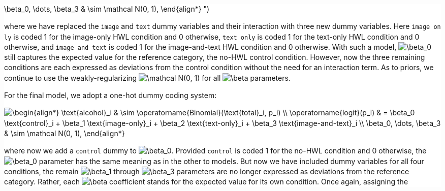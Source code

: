 \beta_0, \dots, \beta_3   & \sim \mathcal N(0, 1),
\end{align*}
")

where we have replaced the `image` and `text` dummy variables and their
interaction with three new dummy variables. Here `image only` is coded 1
for the image-only HWL condition and 0 otherwise, `text only` is coded 1
for the text-only HWL condition and 0 otherwise, and `image and text` is
coded 1 for the image-and-text HWL condition and 0 otherwise. With such
a model,
![\\beta_0](https://latex.codecogs.com/png.image?%5Cdpi%7B110%7D&space;%5Cbg_white&space;%5Cbeta_0 "\beta_0")
still captures the expected value for the reference category, the no-HWL
control condition. However, now the three remaining conditions are each
expressed as deviations from the control condition without the need for
an interaction term. As to priors, we continue to use the
weakly-regularizing
![\\mathcal N(0, 1)](https://latex.codecogs.com/png.image?%5Cdpi%7B110%7D&space;%5Cbg_white&space;%5Cmathcal%20N%280%2C%201%29 "\mathcal N(0, 1)")
for all
![\\beta](https://latex.codecogs.com/png.image?%5Cdpi%7B110%7D&space;%5Cbg_white&space;%5Cbeta "\beta")
parameters.

For the final model, we adopt a one-hot dummy coding system:

![
\\begin{align\*}
\\text{alcohol}\_i          & \\sim \\operatorname{Binomial}(\\text{total}\_i, p_i) \\\\
\\operatorname{logit}(p_i) & = \\beta_0 \\text{control}\_i + \\beta_1 \\text{image-only}\_i + \\beta_2 \\text{text-only}\_i + \\beta_3 \\text{image-and-text}\_i \\\\
\\beta_0, \\dots, \\beta_3   & \\sim \\mathcal N(0, 1),
\\end{align\*}
](https://latex.codecogs.com/png.image?%5Cdpi%7B110%7D&space;%5Cbg_white&space;%0A%5Cbegin%7Balign%2A%7D%0A%5Ctext%7Balcohol%7D_i%20%20%20%20%20%20%20%20%20%20%26%20%5Csim%20%5Coperatorname%7BBinomial%7D%28%5Ctext%7Btotal%7D_i%2C%20p_i%29%20%5C%5C%0A%5Coperatorname%7Blogit%7D%28p_i%29%20%26%20%3D%20%5Cbeta_0%20%5Ctext%7Bcontrol%7D_i%20%2B%20%5Cbeta_1%20%5Ctext%7Bimage-only%7D_i%20%2B%20%5Cbeta_2%20%5Ctext%7Btext-only%7D_i%20%2B%20%5Cbeta_3%20%5Ctext%7Bimage-and-text%7D_i%20%5C%5C%0A%5Cbeta_0%2C%20%5Cdots%2C%20%5Cbeta_3%20%20%20%26%20%5Csim%20%5Cmathcal%20N%280%2C%201%29%2C%0A%5Cend%7Balign%2A%7D%0A "
\begin{align*}
\text{alcohol}_i          & \sim \operatorname{Binomial}(\text{total}_i, p_i) \\
\operatorname{logit}(p_i) & = \beta_0 \text{control}_i + \beta_1 \text{image-only}_i + \beta_2 \text{text-only}_i + \beta_3 \text{image-and-text}_i \\
\beta_0, \dots, \beta_3   & \sim \mathcal N(0, 1),
\end{align*}
")

where now we add a `control` dummy to
![\\beta_0](https://latex.codecogs.com/png.image?%5Cdpi%7B110%7D&space;%5Cbg_white&space;%5Cbeta_0 "\beta_0").
Provided `control` is coded 1 for the no-HWL condition and 0 otherwise,
the
![\\beta_0](https://latex.codecogs.com/png.image?%5Cdpi%7B110%7D&space;%5Cbg_white&space;%5Cbeta_0 "\beta_0")
parameter has the same meaning as in the other to models. But now we
have included dummy variables for all four conditions, the remain
![\\beta_1](https://latex.codecogs.com/png.image?%5Cdpi%7B110%7D&space;%5Cbg_white&space;%5Cbeta_1 "\beta_1")
through
![\\beta_3](https://latex.codecogs.com/png.image?%5Cdpi%7B110%7D&space;%5Cbg_white&space;%5Cbeta_3 "\beta_3")
parameters are no longer expressed as deviations from the reference
category. Rather, each
![\\beta](https://latex.codecogs.com/png.image?%5Cdpi%7B110%7D&space;%5Cbg_white&space;%5Cbeta "\beta")
coefficient stands for the expected value for its own condition. Once
again, assigning the